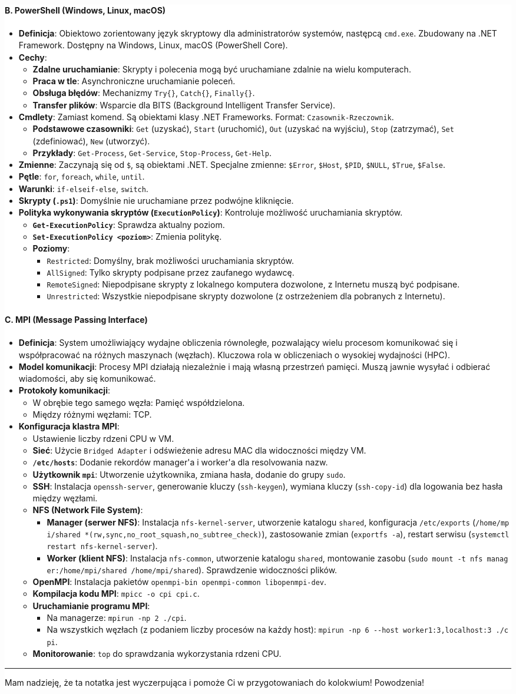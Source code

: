 #### B. PowerShell (Windows, Linux, macOS)
*   **Definicja**: Obiektowo zorientowany język skryptowy dla administratorów systemów, następcą `cmd.exe`. Zbudowany na .NET Framework. Dostępny na Windows, Linux, macOS (PowerShell Core).
*   **Cechy**:
    *   **Zdalne uruchamianie**: Skrypty i polecenia mogą być uruchamiane zdalnie na wielu komputerach.
    *   **Praca w tle**: Asynchroniczne uruchamianie poleceń.
    *   **Obsługa błędów**: Mechanizmy `Try{}`, `Catch{}`, `Finally{}`.
    *   **Transfer plików**: Wsparcie dla BITS (Background Intelligent Transfer Service).
*   **Cmdlety**: Zamiast komend. Są obiektami klasy .NET Frameworks. Format: `Czasownik-Rzeczownik`.
    *   **Podstawowe czasowniki**: `Get` (uzyskać), `Start` (uruchomić), `Out` (uzyskać na wyjściu), `Stop` (zatrzymać), `Set` (zdefiniować), `New` (utworzyć).
    *   **Przykłady**: `Get-Process`, `Get-Service`, `Stop-Process`, `Get-Help`.
*   **Zmienne**: Zaczynają się od `$`, są obiektami .NET. Specjalne zmienne: `$Error`, `$Host`, `$PID`, `$NULL`, `$True`, `$False`.
*   **Pętle**: `for`, `foreach`, `while`, `until`.
*   **Warunki**: `if-elseif-else`, `switch`.
*   **Skrypty (`.ps1`)**: Domyślnie nie uruchamiane przez podwójne kliknięcie.
*   **Polityka wykonywania skryptów (`ExecutionPolicy`)**: Kontroluje możliwość uruchamiania skryptów.
    *   **`Get-ExecutionPolicy`**: Sprawdza aktualny poziom.
    *   **`Set-ExecutionPolicy <poziom>`**: Zmienia politykę.
    *   **Poziomy**:
        *   `Restricted`: Domyślny, brak możliwości uruchamiania skryptów.
        *   `AllSigned`: Tylko skrypty podpisane przez zaufanego wydawcę.
        *   `RemoteSigned`: Niepodpisane skrypty z lokalnego komputera dozwolone, z Internetu muszą być podpisane.
        *   `Unrestricted`: Wszystkie niepodpisane skrypty dozwolone (z ostrzeżeniem dla pobranych z Internetu).

#### C. MPI (Message Passing Interface)
*   **Definicja**: System umożliwiający wydajne obliczenia równoległe, pozwalający wielu procesom komunikować się i współpracować na różnych maszynach (węzłach). Kluczowa rola w obliczeniach o wysokiej wydajności (HPC).
*   **Model komunikacji**: Procesy MPI działają niezależnie i mają własną przestrzeń pamięci. Muszą jawnie wysyłać i odbierać wiadomości, aby się komunikować.
*   **Protokoły komunikacji**:
    *   W obrębie tego samego węzła: Pamięć współdzielona.
    *   Między różnymi węzłami: TCP.
*   **Konfiguracja klastra MPI**:
    *   Ustawienie liczby rdzeni CPU w VM.
    *   **Sieć**: Użycie `Bridged Adapter` i odświeżenie adresu MAC dla widoczności między VM.
    *   **`/etc/hosts`**: Dodanie rekordów manager'a i worker'a dla resolvowania nazw.
    *   **Użytkownik `mpi`**: Utworzenie użytkownika, zmiana hasła, dodanie do grupy `sudo`.
    *   **SSH**: Instalacja `openssh-server`, generowanie kluczy (`ssh-keygen`), wymiana kluczy (`ssh-copy-id`) dla logowania bez hasła między węzłami.
    *   **NFS (Network File System)**:
        *   **Manager (serwer NFS)**: Instalacja `nfs-kernel-server`, utworzenie katalogu `shared`, konfiguracja `/etc/exports` (`/home/mpi/shared *(rw,sync,no_root_squash,no_subtree_check)`), zastosowanie zmian (`exportfs -a`), restart serwisu (`systemctl restart nfs-kernel-server`).
        *   **Worker (klient NFS)**: Instalacja `nfs-common`, utworzenie katalogu `shared`, montowanie zasobu (`sudo mount -t nfs manager:/home/mpi/shared /home/mpi/shared`). Sprawdzenie widoczności plików.
    *   **OpenMPI**: Instalacja pakietów `openmpi-bin openmpi-common libopenmpi-dev`.
    *   **Kompilacja kodu MPI**: `mpicc -o cpi cpi.c`.
    *   **Uruchamianie programu MPI**:
        *   Na managerze: `mpirun -np 2 ./cpi`.
        *   Na wszystkich węzłach (z podaniem liczby procesów na każdy host): `mpirun -np 6 --host worker1:3,localhost:3 ./cpi`.
    *   **Monitorowanie**: `top` do sprawdzania wykorzystania rdzeni CPU.

---

Mam nadzieję, że ta notatka jest wyczerpująca i pomoże Ci w przygotowaniach do kolokwium! Powodzenia!